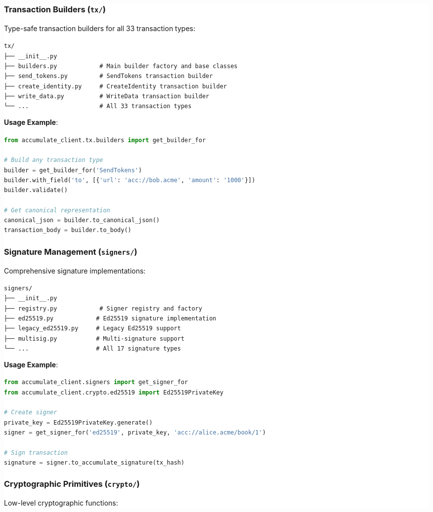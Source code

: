 ### Transaction Builders (`tx/`)
Type-safe transaction builders for all 33 transaction types:

```
tx/
├── __init__.py
├── builders.py            # Main builder factory and base classes
├── send_tokens.py         # SendTokens transaction builder
├── create_identity.py     # CreateIdentity transaction builder
├── write_data.py          # WriteData transaction builder
└── ...                    # All 33 transaction types
```

**Usage Example**:
```python
from accumulate_client.tx.builders import get_builder_for

# Build any transaction type
builder = get_builder_for('SendTokens')
builder.with_field('to', [{'url': 'acc://bob.acme', 'amount': '1000'}])
builder.validate()

# Get canonical representation
canonical_json = builder.to_canonical_json()
transaction_body = builder.to_body()
```

### Signature Management (`signers/`)
Comprehensive signature implementations:

```
signers/
├── __init__.py
├── registry.py            # Signer registry and factory
├── ed25519.py            # Ed25519 signature implementation
├── legacy_ed25519.py     # Legacy Ed25519 support
├── multisig.py           # Multi-signature support
└── ...                   # All 17 signature types
```

**Usage Example**:
```python
from accumulate_client.signers import get_signer_for
from accumulate_client.crypto.ed25519 import Ed25519PrivateKey

# Create signer
private_key = Ed25519PrivateKey.generate()
signer = get_signer_for('ed25519', private_key, 'acc://alice.acme/book/1')

# Sign transaction
signature = signer.to_accumulate_signature(tx_hash)
```

### Cryptographic Primitives (`crypto/`)
Low-level cryptographic functions:

